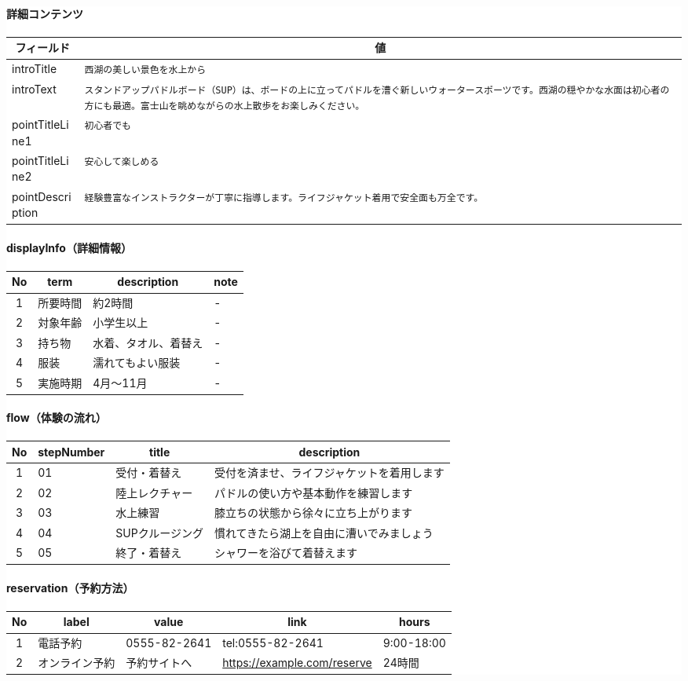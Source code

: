 #### 詳細コンテンツ

| フィールド       | 値                                                                                                                                                                                          |
| ---------------- | ------------------------------------------------------------------------------------------------------------------------------------------------------------------------------------------- |
| introTitle       | `西湖の美しい景色を水上から`                                                                                                                                                                |
| introText        | `スタンドアップパドルボード（SUP）は、ボードの上に立ってパドルを漕ぐ新しいウォータースポーツです。西湖の穏やかな水面は初心者の方にも最適。富士山を眺めながらの水上散歩をお楽しみください。` |
| pointTitleLine1  | `初心者でも`                                                                                                                                                                                |
| pointTitleLine2  | `安心して楽しめる`                                                                                                                                                                          |
| pointDescription | `経験豊富なインストラクターが丁寧に指導します。ライフジャケット着用で安全面も万全です。`                                                                                                    |

#### displayInfo（詳細情報）

| No  | term     | description          | note |
| :-: | -------- | -------------------- | ---- |
|  1  | 所要時間 | 約2時間              | -    |
|  2  | 対象年齢 | 小学生以上           | -    |
|  3  | 持ち物   | 水着、タオル、着替え | -    |
|  4  | 服装     | 濡れてもよい服装     | -    |
|  5  | 実施時期 | 4月〜11月            | -    |

#### flow（体験の流れ）

| No  | stepNumber | title           | description                                |
| :-: | ---------- | --------------- | ------------------------------------------ |
|  1  | 01         | 受付・着替え    | 受付を済ませ、ライフジャケットを着用します |
|  2  | 02         | 陸上レクチャー  | パドルの使い方や基本動作を練習します       |
|  3  | 03         | 水上練習        | 膝立ちの状態から徐々に立ち上がります       |
|  4  | 04         | SUPクルージング | 慣れてきたら湖上を自由に漕いでみましょう   |
|  5  | 05         | 終了・着替え    | シャワーを浴びて着替えます                 |

#### reservation（予約方法）

| No  | label          | value        | link                        | hours      |
| :-: | -------------- | ------------ | --------------------------- | ---------- |
|  1  | 電話予約       | 0555-82-2641 | tel:0555-82-2641            | 9:00-18:00 |
|  2  | オンライン予約 | 予約サイトへ | https://example.com/reserve | 24時間     |
